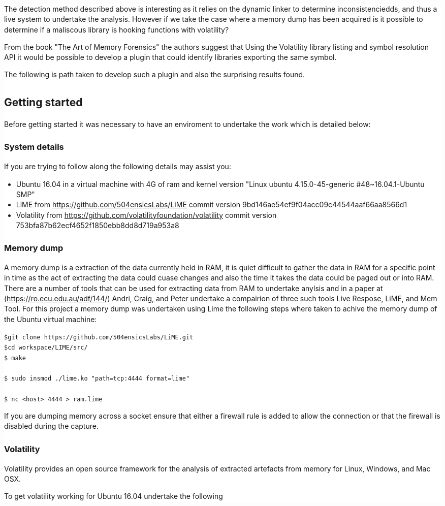 The detection method described above is interesting as it relies on the dynamic linker to determine inconsistenciedds, and thus a live system to undertake the analysis. However if we take the case where a memory dump has been acquired is it possible to determine if a maliscous library is hooking functions with volatility?

From the book "The Art of Memory Forensics" the authors suggest that Using the Volatility library listing and symbol resolution API it would be possible to develop a plugin that could identify libraries exporting the same symbol. 

The following is path taken to develop such a plugin and also the surprising results found.

## Getting started <a name=started/>
Before getting started it was necessary to have an enviroment to undertake the work which is detailed below: 

### System details <a name=system/>
If you are trying to follow along the following details may assist you:
* Ubuntu 16.04 in a virtual machine with 4G of ram and kernel version "Linux ubuntu 4.15.0-45-generic #48~16.04.1-Ubuntu SMP"
* LiME from https://github.com/504ensicsLabs/LiME commit version 9bd146ae54ef9f04acc09c44544aaf66aa8566d1 
* Volatility from https://github.com/volatilityfoundation/volatility commit version 753bfa87b62ecf4652f1850ebb8dd8d719a953a8

### Memory dump <a name=memdump/>

A memory dump is a extraction of the data currently held in RAM, it is quiet difficult to gather the data in RAM for a specific point in time as the act of extracting the data could cuase changes and also the time it takes the data could be paged out or into RAM. There are a number of tools that can be used for extracting data from RAM to undertake anylsis and in a paper at (https://ro.ecu.edu.au/adf/144/) Andri, Craig, and Peter undertake a compairion of three such tools Live Respose, LiME, and Mem Tool.
For this project a memory dump was undertaken using Lime the following steps where taken to achive the memory dump of the Ubuntu virtual machine:

```
$git clone https://github.com/504ensicsLabs/LiME.git
$cd workspace/LIME/src/
$ make

$ sudo insmod ./lime.ko "path=tcp:4444 format=lime"

$ nc <host> 4444 > ram.lime
```
If you are dumping memory across a socket ensure that either a firewall rule is added to allow the connection or that the firewall is disabled during the capture.

### Volatility <a name=vol/>

Volatility provides an open source framework for the analysis of extracted artefacts from memory for Linux, Windows, and Mac OSX. 

To get volatility working for Ubuntu 16.04 undertake the following
